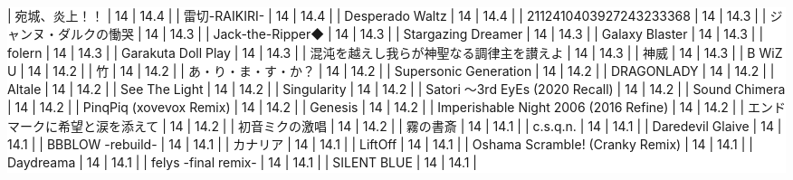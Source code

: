 | 宛城、炎上！！ | 14 | 14.4 |
| 雷切-RAIKIRI- | 14 | 14.4 |
| Desperado Waltz | 14 | 14.4 |
| 2112410403927243233368 | 14 | 14.3 |
| ジャンヌ・ダルクの慟哭 | 14 | 14.3 |
| Jack-the-Ripper◆ | 14 | 14.3 |
| Stargazing Dreamer | 14 | 14.3 |
| Galaxy Blaster | 14 | 14.3 |
| folern | 14 | 14.3 |
| Garakuta Doll Play | 14 | 14.3 |
| 混沌を越えし我らが神聖なる調律主を讃えよ | 14 | 14.3 |
| 神威 | 14 | 14.3 |
| B WiZ U | 14 | 14.2 |
| 竹 | 14 | 14.2 |
| あ・り・ま・す・か？ | 14 | 14.2 |
| Supersonic Generation | 14 | 14.2 |
| DRAGONLADY | 14 | 14.2 |
| Altale | 14 | 14.2 |
| See The Light | 14 | 14.2 |
| Singularity | 14 | 14.2 |
| Satori ～3rd EyEs (2020 Recall) | 14 | 14.2 |
| Sound Chimera | 14 | 14.2 |
| PinqPiq (xovevox Remix) | 14 | 14.2 |
| Genesis | 14 | 14.2 |
| Imperishable Night 2006 (2016 Refine) | 14 | 14.2 |
| エンドマークに希望と涙を添えて | 14 | 14.2 |
| 初音ミクの激唱 | 14 | 14.2 |
| 霧の書斎 | 14 | 14.1 |
| c.s.q.n. | 14 | 14.1 |
| Daredevil Glaive | 14 | 14.1 |
| BBBLOW -rebuild- | 14 | 14.1 |
| カナリア | 14 | 14.1 |
| LiftOff | 14 | 14.1 |
| Oshama Scramble! (Cranky Remix) | 14 | 14.1 |
| Daydreama | 14 | 14.1 |
| felys -final remix- | 14 | 14.1 |
| SILENT BLUE | 14 | 14.1 |